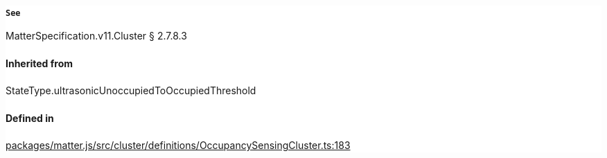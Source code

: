 **`See`**

MatterSpecification.v11.Cluster § 2.7.8.3

#### Inherited from

StateType.ultrasonicUnoccupiedToOccupiedThreshold

#### Defined in

[packages/matter.js/src/cluster/definitions/OccupancySensingCluster.ts:183](https://github.com/project-chip/matter.js/blob/2d9f2165d2672864fda3496a6d0d5f93597f82c6/packages/matter.js/src/cluster/definitions/OccupancySensingCluster.ts#L183)
